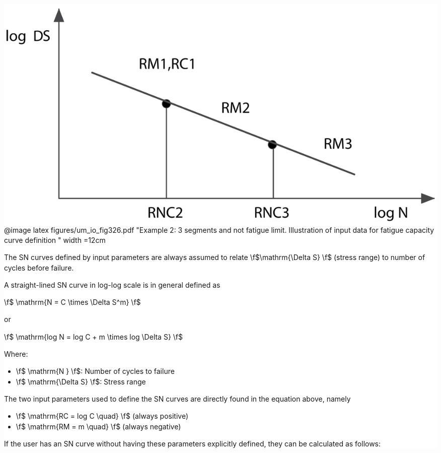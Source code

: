 ![Example 2: 3 segments and not fatigue limit. Illustration of input data for fatigue capacity curve definition ](figures/um_io_fig326.svg)
@image latex figures/um_io_fig326.pdf "Example 2: 3 segments and not fatigue limit. Illustration of input data for fatigue capacity curve definition " width =12cm

The SN curves defined by input parameters are always assumed to relate
\f$\mathrm{\Delta S} \f$ (stress range) to number of cycles before failure.

A straight-lined SN curve in log-log scale is in general defined as

\f$ \mathrm{N = C \times \Delta S^m} \f$

or

\f$ \mathrm{log N = log C + m \times log \Delta S} \f$

Where:
- \f$ \mathrm{N } \f$: Number of cycles to failure
- \f$ \mathrm{\Delta S} \f$: Stress range

The two input parameters used to define the SN curves are directly
found in the equation above, namely
- \f$ \mathrm{RC = log C \quad} \f$ (always positive)
- \f$ \mathrm{RM = m \quad} \f$ (always negative)

If the user has an SN curve without having these parameters explicitly
defined, they can be calculated as follows:
